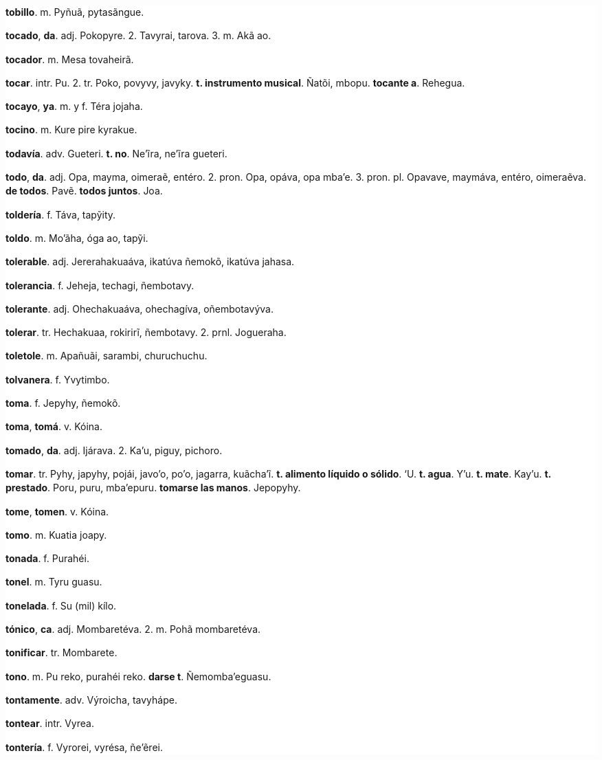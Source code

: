 **tobillo**. m. Pyñuã, pytasãngue.

**tocado**, **da**. adj. Pokopyre. 2. Tavyrai, tarova. 3. m. Akã ao.

**tocador**. m. Mesa tovaheirã.

**tocar**. intr. Pu. 2. tr. Poko, povyvy, javyky. **t. instrumento musical**. Ñatõi, mbopu. **tocante a**. Rehegua.

**tocayo**, **ya**. m. y f. Téra jojaha.

**tocino**. m. Kure pire kyrakue.

**todavía**. adv. Gueteri. **t. no**. Ne’ĩra, ne’ĩra gueteri.

**todo**, **da**. adj. Opa, mayma, oimeraẽ, entéro. 2. pron. Opa, opáva, opa mba’e. 3. pron. pl. Opavave, maymáva, entéro, oimeraẽva. **de todos**. Pavẽ. **todos juntos**. Joa.

**toldería**. f. Táva, tapỹity.

**toldo**. m. Mo’ãha, óga ao, tapỹi.

**tolerable**. adj. Jererahakuaáva, ikatúva ñemokõ, ikatúva jahasa.

**tolerancia**. f. Jeheja, techagi, ñembotavy.

**tolerante**. adj. Ohechakuaáva, ohechagíva, oñembotavýva.

**tolerar**. tr. Hechakuaa, rokirirĩ, ñembotavy. 2. prnl. Jogueraha.

**toletole**. m. Apañuãi, sarambi, churuchuchu.

**tolvanera**. f. Yvytimbo.

**toma**. f. Jepyhy, ñemokõ.

**toma**, **tomá**. v. Kóina.

**tomado**, **da**. adj. Ijárava. 2. Ka’u, piguy, pichoro.

**tomar**. tr. Pyhy, japyhy, pojái, javo’o, po’o, jagarra, kuãcha’ĩ. **t. alimento líquido o sólido**. ‘U. **t. agua**. Y’u. **t. mate**. Kay’u. **t. prestado**. Poru, puru, mba’epuru. **tomarse las manos**. Jepopyhy.

**tome**, **tomen**. v. Kóina.

**tomo**. m. Kuatia joapy.

**tonada**. f. Purahéi.

**tonel**. m. Tyru guasu.

**tonelada**. f. Su (mil) kílo.

**tónico**, **ca**. adj. Mombaretéva. 2. m. Pohã mombaretéva.

**tonificar**. tr. Mombarete.

**tono**. m. Pu reko, purahéi reko. **darse t**. Ñemomba’eguasu.

**tontamente**. adv. Výroicha, tavyhápe.

**tontear**. intr. Vyrea.

**tontería**. f. Vyrorei, vyrésa, ñe’ẽrei.

